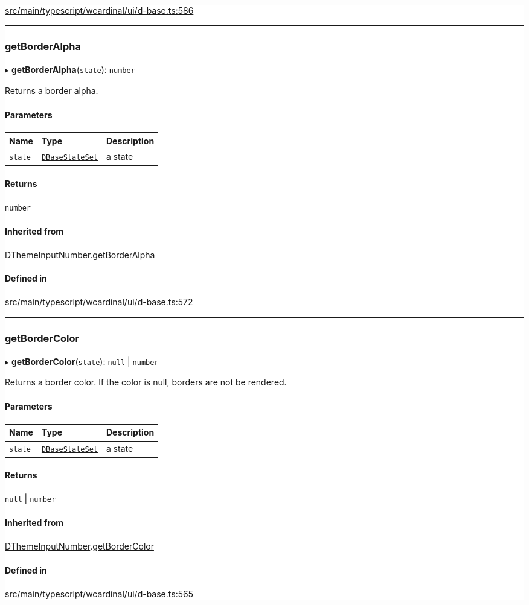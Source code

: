 [src/main/typescript/wcardinal/ui/d-base.ts:586](https://github.com/winter-cardinal/winter-cardinal-ui/blob/v0.310.1/src/main/typescript/wcardinal/ui/d-base.ts#L586)

___

### getBorderAlpha

▸ **getBorderAlpha**(`state`): `number`

Returns a border alpha.

#### Parameters

| Name | Type | Description |
| :------ | :------ | :------ |
| `state` | [`DBaseStateSet`](DBaseStateSet.md) | a state |

#### Returns

`number`

#### Inherited from

[DThemeInputNumber](DThemeInputNumber.md).[getBorderAlpha](DThemeInputNumber.md#getborderalpha)

#### Defined in

[src/main/typescript/wcardinal/ui/d-base.ts:572](https://github.com/winter-cardinal/winter-cardinal-ui/blob/v0.310.1/src/main/typescript/wcardinal/ui/d-base.ts#L572)

___

### getBorderColor

▸ **getBorderColor**(`state`): ``null`` \| `number`

Returns a border color.
If the color is null, borders are not be rendered.

#### Parameters

| Name | Type | Description |
| :------ | :------ | :------ |
| `state` | [`DBaseStateSet`](DBaseStateSet.md) | a state |

#### Returns

``null`` \| `number`

#### Inherited from

[DThemeInputNumber](DThemeInputNumber.md).[getBorderColor](DThemeInputNumber.md#getbordercolor)

#### Defined in

[src/main/typescript/wcardinal/ui/d-base.ts:565](https://github.com/winter-cardinal/winter-cardinal-ui/blob/v0.310.1/src/main/typescript/wcardinal/ui/d-base.ts#L565)
